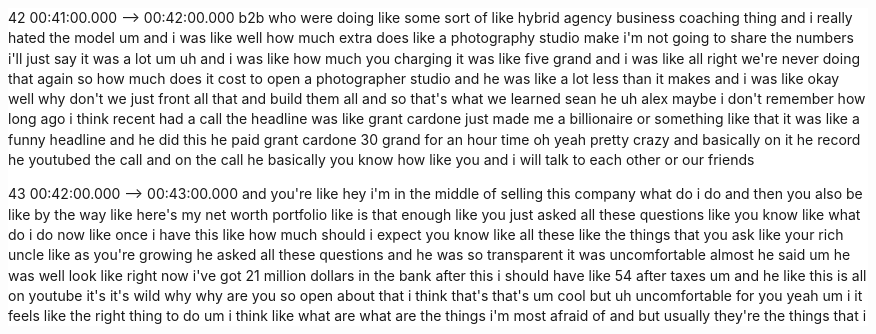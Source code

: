 42
00:41:00.000 --> 00:42:00.000
b2b
who were doing like some sort of like
hybrid agency
business coaching thing
and i really hated the model um and i
was like well how much extra does like a
photography studio make i'm not going to
share the numbers i'll just say it was a
lot um
uh
and i was like how much you charging it
was like five grand and i was like all
right we're never doing that again so
how much does it cost to open a
photographer studio and he was like a
lot less than it makes and i was like
okay well why don't we just front all
that and build them all
and so that's what we learned
sean he uh alex maybe i don't remember
how long ago i think recent had a call
the headline was like grant cardone just
made me a billionaire or something like
that it was like a funny headline and he
did this he paid grant cardone 30 grand
for an hour time
oh yeah pretty crazy
and basically on it he record he
youtubed the call and on the call he
basically you know how like you and i
will talk to each other or our friends

43
00:42:00.000 --> 00:43:00.000
and you're like hey i'm in the middle of
selling this company what do i do and
then you also be like by the way like
here's my net worth portfolio like is
that enough like you just asked all
these questions like you know like what
do i do now like once i have this like
how much should i expect you know like
all these like the things that you ask
like your rich uncle like as you're
growing
he asked all these questions and he was
so transparent it was uncomfortable
almost he said um he was well look like
right now i've got 21 million dollars in
the bank after this i should have like
54 after taxes um and he like this is
all on youtube it's it's wild why why
are you so open about that i think
that's that's um cool but uh
uncomfortable for you
yeah um
i
it feels like the right thing to do
um i think like what are what are the
things i'm most afraid of
and
but usually they're the things that i